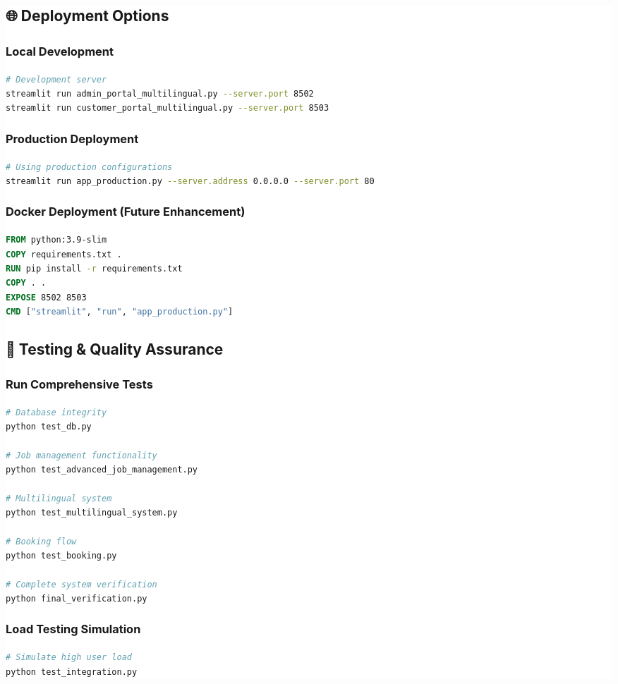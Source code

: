 ## 🌐 Deployment Options

### **Local Development**
```bash
# Development server
streamlit run admin_portal_multilingual.py --server.port 8502
streamlit run customer_portal_multilingual.py --server.port 8503
```

### **Production Deployment**
```bash
# Using production configurations
streamlit run app_production.py --server.address 0.0.0.0 --server.port 80
```

### **Docker Deployment** (Future Enhancement)
```dockerfile
FROM python:3.9-slim
COPY requirements.txt .
RUN pip install -r requirements.txt
COPY . .
EXPOSE 8502 8503
CMD ["streamlit", "run", "app_production.py"]
```

## 🧪 Testing & Quality Assurance

### **Run Comprehensive Tests**
```bash
# Database integrity
python test_db.py

# Job management functionality
python test_advanced_job_management.py

# Multilingual system
python test_multilingual_system.py

# Booking flow
python test_booking.py

# Complete system verification
python final_verification.py
```

### **Load Testing Simulation**
```bash
# Simulate high user load
python test_integration.py
```
